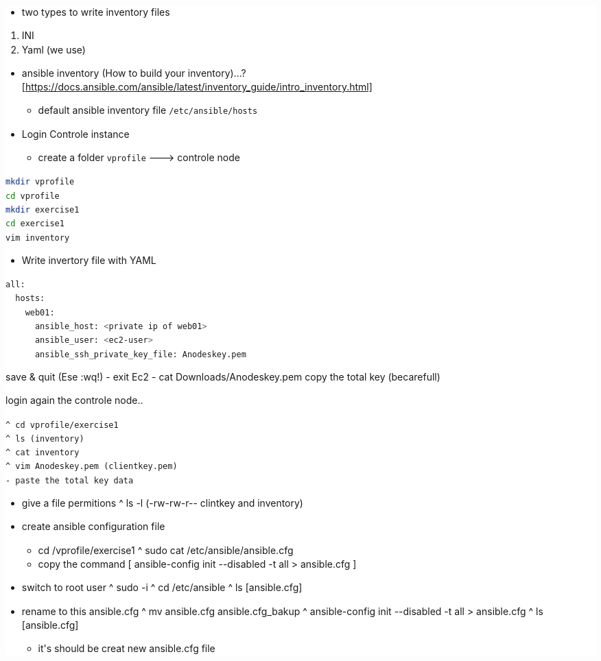 - two types to write inventory files
1. INI
2. Yaml (we use)

* ansible inventory (How to build your inventory)...?
[https://docs.ansible.com/ansible/latest/inventory_guide/intro_inventory.html]
    - default ansible inventory file `/etc/ansible/hosts`

* Login Controle instance 
    - create a folder `vprofile` ---> controle node
```sh
mkdir vprofile
cd vprofile
mkdir exercise1
cd exercise1
vim inventory
```
* Write invertory file with YAML
```sh
all:
  hosts:
    web01:
      ansible_host: <private ip of web01>
      ansible_user: <ec2-user>
      ansible_ssh_private_key_file: Anodeskey.pem
```
save & quit (Ese :wq!)
    - exit Ec2
    - cat Downloads/Anodeskey.pem
copy the total key (becarefull)

login again the controle node..

    ^ cd vprofile/exercise1
    ^ ls (inventory)
    ^ cat inventory
    ^ vim Anodeskey.pem (clientkey.pem)
    - paste the total key data
* give a file permitions
    ^ ls -l (-rw-rw-r--  clintkey and inventory)
    <!-- ^ ansible web01 -m ping -i inventory -->

* create ansible configuration file
    - cd /vprofile/exercise1
    ^ sudo cat /etc/ansible/ansible.cfg
    - copy the command [ ansible-config init --disabled -t all > ansible.cfg ]

- switch to root user
    ^ sudo -i
    ^ cd /etc/ansible
    ^ ls [ansible.cfg]

- rename to this ansible.cfg 
    ^ mv ansible.cfg ansible.cfg_bakup
    ^ ansible-config init --disabled -t all > ansible.cfg
    ^ ls [ansible.cfg]
    - it's should be creat new ansible.cfg file
